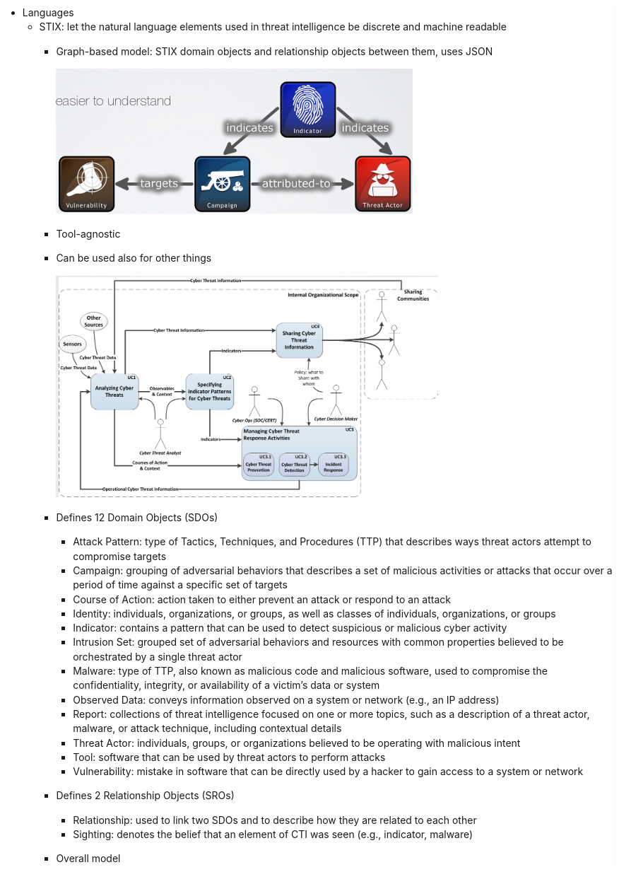   - Languages
    - STIX: let the natural language elements used in threat intelligence be discrete and machine readable
      - Graph-based model: STIX domain objects and relationship objects between them, uses JSON

        ![](./res/img/95.png)

      - Tool-agnostic
      - Can be used also for other things

        ![](./res/img/96.png)

      - Defines 12 Domain Objects (SDOs)
        - Attack Pattern: type of Tactics, Techniques, and Procedures (TTP) that describes ways threat actors attempt to compromise targets
        - Campaign: grouping of adversarial behaviors that describes a set of malicious activities or attacks that occur over a period of time against a specific set of targets
        - Course of Action: action taken to either prevent an attack or respond to an attack
        - Identity: individuals, organizations, or groups, as well as classes of individuals, organizations, or groups
        - Indicator: contains a pattern that can be used to detect suspicious or malicious cyber activity
        - Intrusion Set: grouped set of adversarial behaviors and resources with common properties believed to be orchestrated by a single threat actor
        - Malware: type of TTP, also known as malicious code and malicious software, used to compromise the confidentiality, integrity, or availability of a victim’s data or system
        - Observed Data: conveys information observed on a system or network (e.g., an IP address)
        - Report: collections of threat intelligence focused on one or more topics, such as a description of a threat actor, malware, or attack technique, including contextual details
        - Threat Actor: individuals, groups, or organizations believed to be operating with malicious intent
        - Tool: software that can be used by threat actors to perform attacks
        - Vulnerability: mistake in software that can be directly used by a hacker to gain access to a system or network
      - Defines 2 Relationship Objects (SROs)
        - Relationship: used to link two SDOs and to describe how they are related to each other
        - Sighting: denotes the belief that an element of CTI was seen (e.g., indicator, malware)
      - Overall model
